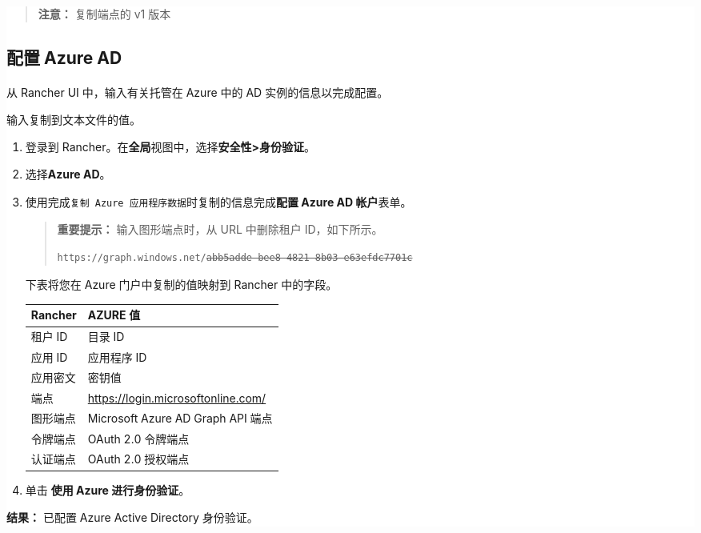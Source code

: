> **注意：** 复制端点的 v1 版本

## 配置 Azure AD

从 Rancher UI 中，输入有关托管在 Azure 中的 AD 实例的信息以完成配置。

输入复制到文本文件的值。

1. 登录到 Rancher。在**全局**视图中，选择**安全性>身份验证**。

1. 选择**Azure AD**。

1. 使用完成`复制 Azure 应用程序数据`时复制的信息完成**配置 Azure AD 帐户**表单。

   > **重要提示：** 输入图形端点时，从 URL 中删除租户 ID，如下所示。
   >
   > <code>http<span>s://g</span>raph.windows.net/<del>abb5adde-bee8-4821-8b03-e63efdc7701c</del></code>

   下表将您在 Azure 门户中复制的值映射到 Rancher 中的字段。

   | Rancher  | AZURE 值                           |
   | :------- | :--------------------------------- |
   | 租户 ID  | 目录 ID                            |
   | 应用 ID  | 应用程序 ID                        |
   | 应用密文 | 密钥值                             |
   | 端点     | https://login.microsoftonline.com/ |
   | 图形端点 | Microsoft Azure AD Graph API 端点  |
   | 令牌端点 | OAuth 2.0 令牌端点                 |
   | 认证端点 | OAuth 2.0 授权端点                 |

1. 单击 **使用 Azure 进行身份验证**。

**结果：** 已配置 Azure Active Directory 身份验证。
